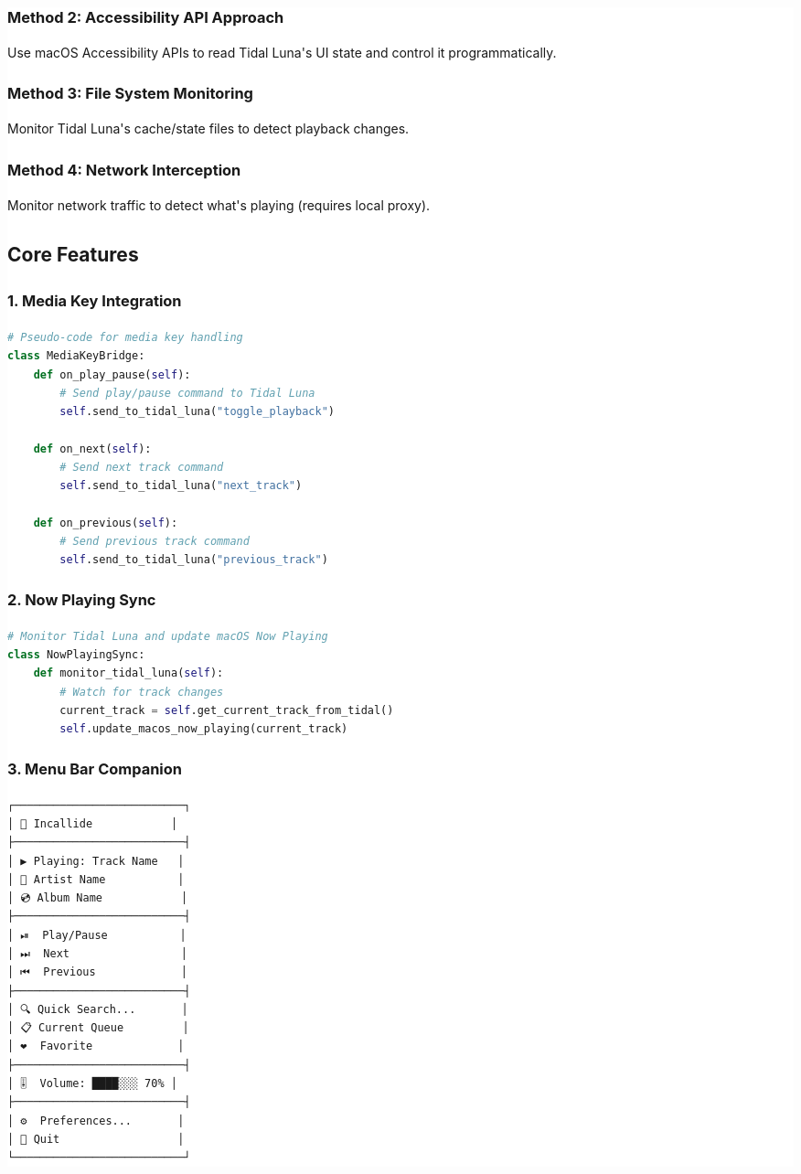 ### Method 2: Accessibility API Approach
Use macOS Accessibility APIs to read Tidal Luna's UI state and control it programmatically.

### Method 3: File System Monitoring
Monitor Tidal Luna's cache/state files to detect playback changes.

### Method 4: Network Interception
Monitor network traffic to detect what's playing (requires local proxy).

## Core Features

### 1. Media Key Integration
```python
# Pseudo-code for media key handling
class MediaKeyBridge:
    def on_play_pause(self):
        # Send play/pause command to Tidal Luna
        self.send_to_tidal_luna("toggle_playback")
    
    def on_next(self):
        # Send next track command
        self.send_to_tidal_luna("next_track")
    
    def on_previous(self):
        # Send previous track command
        self.send_to_tidal_luna("previous_track")
```

### 2. Now Playing Sync
```python
# Monitor Tidal Luna and update macOS Now Playing
class NowPlayingSync:
    def monitor_tidal_luna(self):
        # Watch for track changes
        current_track = self.get_current_track_from_tidal()
        self.update_macos_now_playing(current_track)
```

### 3. Menu Bar Companion
```
┌──────────────────────────┐
│ 🎵 Incallide            │
├──────────────────────────┤
│ ▶️ Playing: Track Name   │
│ 👤 Artist Name           │
│ 💿 Album Name            │
├──────────────────────────┤
│ ⏯  Play/Pause           │
│ ⏭  Next                 │
│ ⏮  Previous             │
├──────────────────────────┤
│ 🔍 Quick Search...       │
│ 📋 Current Queue         │
│ ❤️  Favorite             │
├──────────────────────────┤
│ 🎚  Volume: ████░░░ 70% │
├──────────────────────────┤
│ ⚙️  Preferences...       │
│ 🚪 Quit                  │
└──────────────────────────┘
```
